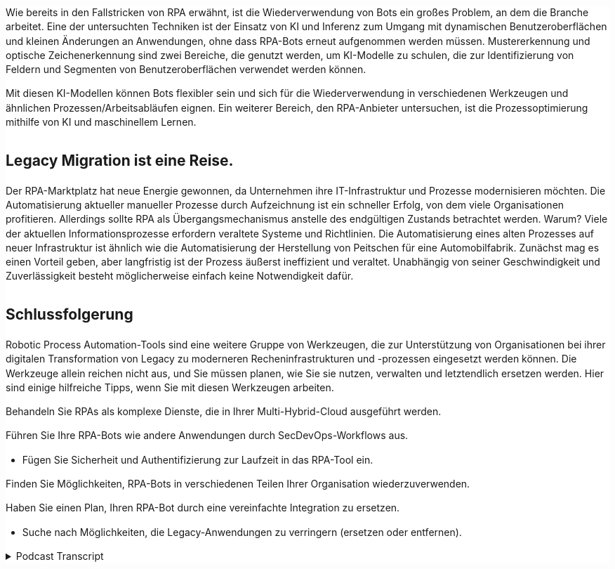 Wie bereits in den Fallstricken von RPA erwähnt, ist die Wiederverwendung von Bots ein großes Problem, an dem die Branche arbeitet. Eine der untersuchten Techniken ist der Einsatz von KI und Inferenz zum Umgang mit dynamischen Benutzeroberflächen und kleinen Änderungen an Anwendungen, ohne dass RPA-Bots erneut aufgenommen werden müssen. Mustererkennung und optische Zeichenerkennung sind zwei Bereiche, die genutzt werden, um KI-Modelle zu schulen, die zur Identifizierung von Feldern und Segmenten von Benutzeroberflächen verwendet werden können.

Mit diesen KI-Modellen können Bots flexibler sein und sich für die Wiederverwendung in verschiedenen Werkzeugen und ähnlichen Prozessen/Arbeitsabläufen eignen. Ein weiterer Bereich, den RPA-Anbieter untersuchen, ist die Prozessoptimierung mithilfe von KI und maschinellem Lernen.

## Legacy Migration ist eine Reise.

Der RPA-Marktplatz hat neue Energie gewonnen, da Unternehmen ihre IT-Infrastruktur und Prozesse modernisieren möchten. Die Automatisierung aktueller manueller Prozesse durch Aufzeichnung ist ein schneller Erfolg, von dem viele Organisationen profitieren. Allerdings sollte RPA als Übergangsmechanismus anstelle des endgültigen Zustands betrachtet werden. Warum? Viele der aktuellen Informationsprozesse erfordern veraltete Systeme und Richtlinien. Die Automatisierung eines alten Prozesses auf neuer Infrastruktur ist ähnlich wie die Automatisierung der Herstellung von Peitschen für eine Automobilfabrik. Zunächst mag es einen Vorteil geben, aber langfristig ist der Prozess äußerst ineffizient und veraltet. Unabhängig von seiner Geschwindigkeit und Zuverlässigkeit besteht möglicherweise einfach keine Notwendigkeit dafür.

## Schlussfolgerung

Robotic Process Automation-Tools sind eine weitere Gruppe von Werkzeugen, die zur Unterstützung von Organisationen bei ihrer digitalen Transformation von Legacy zu moderneren Recheninfrastrukturen und -prozessen eingesetzt werden können. Die Werkzeuge allein reichen nicht aus, und Sie müssen planen, wie Sie sie nutzen, verwalten und letztendlich ersetzen werden. Hier sind einige hilfreiche Tipps, wenn Sie mit diesen Werkzeugen arbeiten.

Behandeln Sie RPAs als komplexe Dienste, die in Ihrer Multi-Hybrid-Cloud ausgeführt werden.

Führen Sie Ihre RPA-Bots wie andere Anwendungen durch SecDevOps-Workflows aus.

* Fügen Sie Sicherheit und Authentifizierung zur Laufzeit in das RPA-Tool ein.

Finden Sie Möglichkeiten, RPA-Bots in verschiedenen Teilen Ihrer Organisation wiederzuverwenden.

Haben Sie einen Plan, Ihren RPA-Bot durch eine vereinfachte Integration zu ersetzen.

* Suche nach Möglichkeiten, die Legacy-Anwendungen zu verringern (ersetzen oder entfernen).



<details><summary> Podcast Transcript </summary></details>
